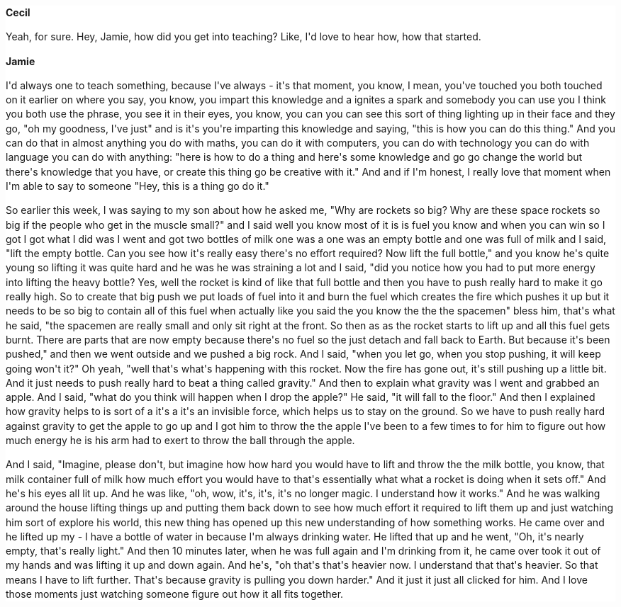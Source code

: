 **Cecil**

Yeah, for sure. Hey, Jamie, how did you get into teaching? Like, I'd love to hear how, how that started.

**Jamie**

I'd always one to teach something, because I've always - it's that moment, you know, I mean, you've touched you both touched on it earlier on where you say, you know, you impart this knowledge and a ignites a spark and somebody you can use you I think you both use the phrase, you see it in their eyes, you know, you can you can see this sort of thing lighting up in their face and they go, "oh my goodness, I've just" and is it's you're imparting this knowledge and saying, "this is how you can do this thing." And you can do that in almost anything you do with maths, you can do it with computers, you can do with technology you can do with language you can do with anything: "here is how to do a thing and here's some knowledge and go go change the world but there's knowledge that you have, or create this thing go be creative with it." And and if I'm honest, I really love that moment when I'm able to say to someone "Hey, this is a thing go do it."

So earlier this week, I was saying to my son about how he asked me, "Why are rockets so big? Why are these space rockets so big if the people who get in the muscle small?" and I said well you know most of it is is fuel you know and when you can win so I got I got what I did was I went and got two bottles of milk one was a one was an empty bottle and one was full of milk and I said, "lift the empty bottle. Can you see how it's really easy there's no effort required? Now lift the full bottle," and you know he's quite young so lifting it was quite hard and he was he was straining a lot and I said, "did you notice how you had to put more energy into lifting the heavy bottle? Yes, well the rocket is kind of like that full bottle and then you have to push really hard to make it go really high. So to create that big push we put loads of fuel into it and burn the fuel which creates the fire which pushes it up but it needs to be so big to contain all of this fuel when actually like you said the you know the the the spacemen" bless him, that's what he said, "the spacemen are really small and only sit right at the front. So then as as the rocket starts to lift up and all this fuel gets burnt. There are parts that are now empty because there's no fuel so the just detach and fall back to Earth. But because it's been pushed," and then we went outside and we pushed a big rock. And I said, "when you let go, when you stop pushing, it will keep going won't it?" Oh yeah, "well that's what's happening with this rocket. Now the fire has gone out, it's still pushing up a little bit. And it just needs to push really hard to beat a thing called gravity." And then to explain what gravity was I went and grabbed an apple. And I said, "what do you think will happen when I drop the apple?" He said, "it will fall to the floor." And then I explained how gravity helps to is sort of a it's a it's an invisible force, which helps us to stay on the ground. So we have to push really hard against gravity to get the apple to go up and I got him to throw the the apple I've been to a few times to for him to figure out how much energy he is his arm had to exert to throw the ball through the apple.

And I said, "Imagine, please don't, but imagine how how hard you would have to lift and throw the the milk bottle, you know, that milk container full of milk how much effort you would have to that's essentially what what a rocket is doing when it sets off." And he's his eyes all lit up. And he was like, "oh, wow, it's, it's, it's no longer magic. I understand how it works." And he was walking around the house lifting things up and putting them back down to see how much effort it required to lift them up and just watching him sort of explore his world, this new thing has opened up this new understanding of how something works. He came over and he lifted up my - I have a bottle of water in because I'm always drinking water. He lifted that up and he went, "Oh, it's nearly empty, that's really light." And then 10 minutes later, when he was full again and I'm drinking from it, he came over took it out of my hands and was lifting it up and down again. And he's, "oh that's that's heavier now. I understand that that's heavier. So that means I have to lift further. That's because gravity is pulling you down harder." And it just it just all clicked for him. And I love those moments just watching someone figure out how it all fits together.
